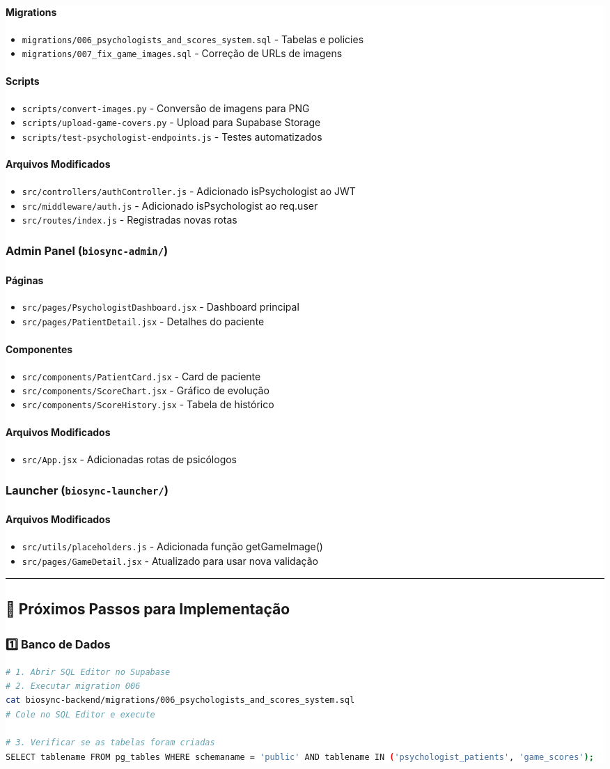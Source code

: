#### Migrations
- `migrations/006_psychologists_and_scores_system.sql` - Tabelas e policies
- `migrations/007_fix_game_images.sql` - Correção de URLs de imagens

#### Scripts
- `scripts/convert-images.py` - Conversão de imagens para PNG
- `scripts/upload-game-covers.py` - Upload para Supabase Storage
- `scripts/test-psychologist-endpoints.js` - Testes automatizados

#### Arquivos Modificados
- `src/controllers/authController.js` - Adicionado isPsychologist ao JWT
- `src/middleware/auth.js` - Adicionado isPsychologist ao req.user
- `src/routes/index.js` - Registradas novas rotas

### Admin Panel (`biosync-admin/`)

#### Páginas
- `src/pages/PsychologistDashboard.jsx` - Dashboard principal
- `src/pages/PatientDetail.jsx` - Detalhes do paciente

#### Componentes
- `src/components/PatientCard.jsx` - Card de paciente
- `src/components/ScoreChart.jsx` - Gráfico de evolução
- `src/components/ScoreHistory.jsx` - Tabela de histórico

#### Arquivos Modificados
- `src/App.jsx` - Adicionadas rotas de psicólogos

### Launcher (`biosync-launcher/`)

#### Arquivos Modificados
- `src/utils/placeholders.js` - Adicionada função getGameImage()
- `src/pages/GameDetail.jsx` - Atualizado para usar nova validação

---

## 🚀 Próximos Passos para Implementação

### 1️⃣ Banco de Dados

```bash
# 1. Abrir SQL Editor no Supabase
# 2. Executar migration 006
cat biosync-backend/migrations/006_psychologists_and_scores_system.sql
# Cole no SQL Editor e execute

# 3. Verificar se as tabelas foram criadas
SELECT tablename FROM pg_tables WHERE schemaname = 'public' AND tablename IN ('psychologist_patients', 'game_scores');
```
